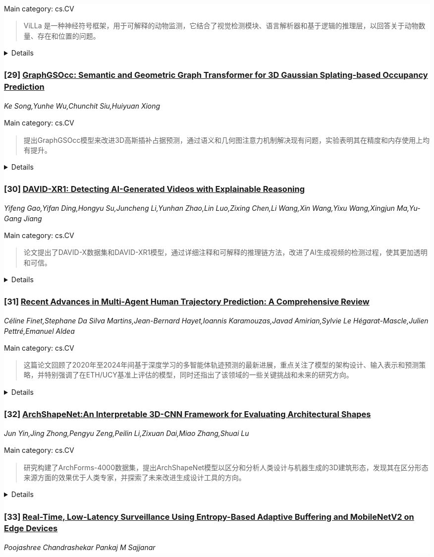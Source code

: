 Main category: cs.CV

> ViLLa 是一种神经符号框架，用于可解释的动物监测，它结合了视觉检测模块、语言解析器和基于逻辑的推理层，以回答关于动物数量、存在和位置的问题。

<details><summary>Details</summary></details>


### [29] [GraphGSOcc: Semantic and Geometric Graph Transformer for 3D Gaussian Splating-based Occupancy Prediction](https://arxiv.org/abs/2506.14825)
*Ke Song,Yunhe Wu,Chunchit Siu,Huiyuan Xiong*

Main category: cs.CV

> 提出GraphGSOcc模型来改进3D高斯插补占据预测，通过语义和几何图注意力机制解决现有问题，实验表明其在精度和内存使用上均有提升。

<details><summary>Details</summary></details>


### [30] [DAVID-XR1: Detecting AI-Generated Videos with Explainable Reasoning](https://arxiv.org/abs/2506.14827)
*Yifeng Gao,Yifan Ding,Hongyu Su,Juncheng Li,Yunhan Zhao,Lin Luo,Zixing Chen,Li Wang,Xin Wang,Yixu Wang,Xingjun Ma,Yu-Gang Jiang*

Main category: cs.CV

> 论文提出了DAVID-X数据集和DAVID-XR1模型，通过详细注释和可解释的推理链方法，改进了AI生成视频的检测过程，使其更加透明和可信。

<details><summary>Details</summary></details>


### [31] [Recent Advances in Multi-Agent Human Trajectory Prediction: A Comprehensive Review](https://arxiv.org/abs/2506.14831)
*Céline Finet,Stephane Da Silva Martins,Jean-Bernard Hayet,Ioannis Karamouzas,Javad Amirian,Sylvie Le Hégarat-Mascle,Julien Pettré,Emanuel Aldea*

Main category: cs.CV

> 这篇论文回顾了2020年至2024年间基于深度学习的多智能体轨迹预测的最新进展，重点关注了模型的架构设计、输入表示和预测策略，并特别强调了在ETH/UCY基准上评估的模型，同时还指出了该领域的一些关键挑战和未来的研究方向。

<details><summary>Details</summary></details>


### [32] [ArchShapeNet:An Interpretable 3D-CNN Framework for Evaluating Architectural Shapes](https://arxiv.org/abs/2506.14832)
*Jun Yin,Jing Zhong,Pengyu Zeng,Peilin Li,Zixuan Dai,Miao Zhang,Shuai Lu*

Main category: cs.CV

> 研究构建了ArchForms-4000数据集，提出ArchShapeNet模型以区分和分析人类设计与机器生成的3D建筑形态，发现其在区分形态来源方面的效果优于人类专家，并探索了未来改进生成设计工具的方向。

<details><summary>Details</summary></details>


### [33] [Real-Time, Low-Latency Surveillance Using Entropy-Based Adaptive Buffering and MobileNetV2 on Edge Devices](https://arxiv.org/abs/2506.14833)
*Poojashree Chandrashekar Pankaj M Sajjanar*
